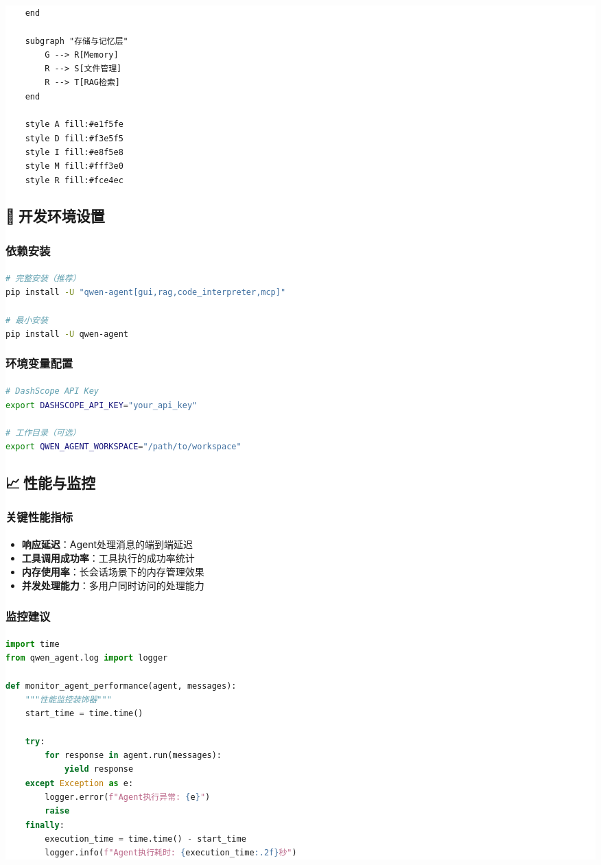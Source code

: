 ```mermaid
    end
    
    subgraph "存储与记忆层"
        G --> R[Memory]
        R --> S[文件管理]
        R --> T[RAG检索]
    end
    
    style A fill:#e1f5fe
    style D fill:#f3e5f5
    style I fill:#e8f5e8
    style M fill:#fff3e0
    style R fill:#fce4ec
```

## 🔧 开发环境设置

### 依赖安装
```bash
# 完整安装（推荐）
pip install -U "qwen-agent[gui,rag,code_interpreter,mcp]"

# 最小安装
pip install -U qwen-agent
```

### 环境变量配置
```bash
# DashScope API Key
export DASHSCOPE_API_KEY="your_api_key"

# 工作目录（可选）
export QWEN_AGENT_WORKSPACE="/path/to/workspace"
```

## 📈 性能与监控

### 关键性能指标
- **响应延迟**：Agent处理消息的端到端延迟
- **工具调用成功率**：工具执行的成功率统计
- **内存使用率**：长会话场景下的内存管理效果
- **并发处理能力**：多用户同时访问的处理能力

### 监控建议
```python
import time
from qwen_agent.log import logger

def monitor_agent_performance(agent, messages):
    """性能监控装饰器"""
    start_time = time.time()
    
    try:
        for response in agent.run(messages):
            yield response
    except Exception as e:
        logger.error(f"Agent执行异常: {e}")
        raise
    finally:
        execution_time = time.time() - start_time
        logger.info(f"Agent执行耗时: {execution_time:.2f}秒")
```